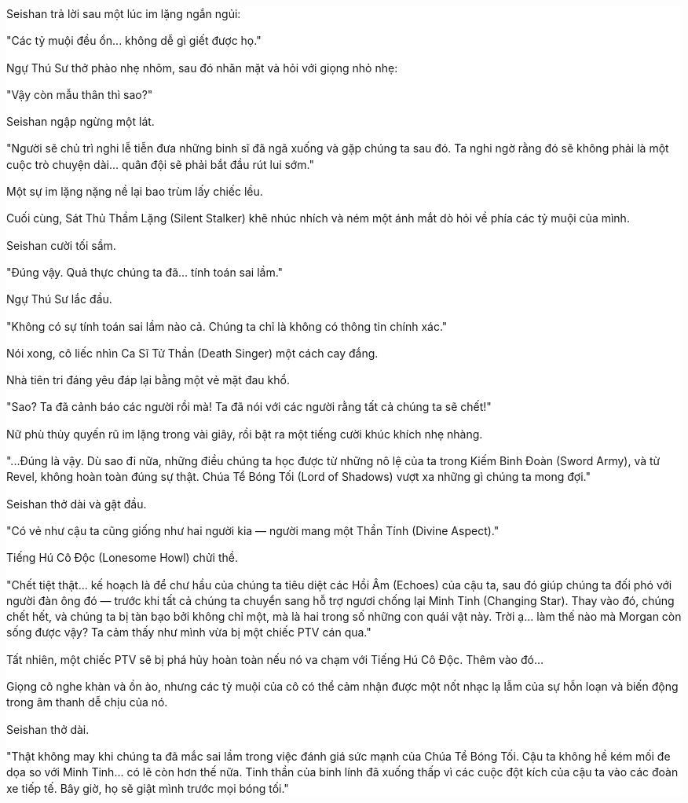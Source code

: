 Seishan trả lời sau một lúc im lặng ngắn ngủi:

"Các tỷ muội đều ổn... không dễ gì giết được họ."

Ngự Thú Sư thở phào nhẹ nhõm, sau đó nhăn mặt và hỏi với giọng nhỏ nhẹ:

"Vậy còn mẫu thân thì sao?"

Seishan ngập ngừng một lát.

"Người sẽ chủ trì nghi lễ tiễn đưa những binh sĩ đã ngã xuống và gặp chúng ta sau đó. Ta nghi ngờ rằng đó sẽ không phải là một cuộc trò chuyện dài... quân đội sẽ phải bắt đầu rút lui sớm."

Một sự im lặng nặng nề lại bao trùm lấy chiếc lều.

Cuối cùng, Sát Thủ Thầm Lặng (Silent Stalker) khẽ nhúc nhích và ném một ánh mắt dò hỏi về phía các tỷ muội của mình.

Seishan cười tối sầm.

"Đúng vậy. Quả thực chúng ta đã... tính toán sai lầm."

Ngự Thú Sư lắc đầu.

"Không có sự tính toán sai lầm nào cả. Chúng ta chỉ là không có thông tin chính xác."

Nói xong, cô liếc nhìn Ca Sĩ Tử Thần (Death Singer) một cách cay đắng.

Nhà tiên tri đáng yêu đáp lại bằng một vẻ mặt đau khổ.

"Sao? Ta đã cảnh báo các người rồi mà! Ta đã nói với các người rằng tất cả chúng ta sẽ chết!"

Nữ phù thủy quyến rũ im lặng trong vài giây, rồi bật ra một tiếng cười khúc khích nhẹ nhàng.

"...Đúng là vậy. Dù sao đi nữa, những điều chúng ta học được từ những nô lệ của ta trong Kiếm Binh Đoàn (Sword Army), và từ Revel, không hoàn toàn đúng sự thật. Chúa Tể Bóng Tối (Lord of Shadows) vượt xa những gì chúng ta mong đợi."

Seishan thở dài và gật đầu.

"Có vẻ như cậu ta cũng giống như hai người kia — người mang một Thần Tính (Divine Aspect)."

Tiếng Hú Cô Độc (Lonesome Howl) chửi thề.

"Chết tiệt thật... kế hoạch là để chư hầu của chúng ta tiêu diệt các Hồi Âm (Echoes) của cậu ta, sau đó giúp chúng ta đối phó với người đàn ông đó — trước khi tất cả chúng ta chuyển sang hỗ trợ ngươi chống lại Minh Tinh (Changing Star). Thay vào đó, chúng chết hết, và chúng ta bị tàn bạo bởi không chỉ một, mà là hai trong số những con quái vật này. Trời ạ... làm thế nào mà Morgan còn sống được vậy? Ta cảm thấy như mình vừa bị một chiếc PTV cán qua."

Tất nhiên, một chiếc PTV sẽ bị phá hủy hoàn toàn nếu nó va chạm với Tiếng Hú Cô Độc. Thêm vào đó…

Giọng cô nghe khàn và ồn ào, nhưng các tỷ muội của cô có thể cảm nhận được một nốt nhạc lạ lẫm của sự hỗn loạn và biến động trong âm thanh dễ chịu của nó.

Seishan thở dài.

"Thật không may khi chúng ta đã mắc sai lầm trong việc đánh giá sức mạnh của Chúa Tể Bóng Tối. Cậu ta không hề kém mối đe dọa so với Minh Tinh... có lẽ còn hơn thế nữa. Tinh thần của binh lính đã xuống thấp vì các cuộc đột kích của cậu ta vào các đoàn xe tiếp tế. Bây giờ, họ sẽ giật mình trước mọi bóng tối."
